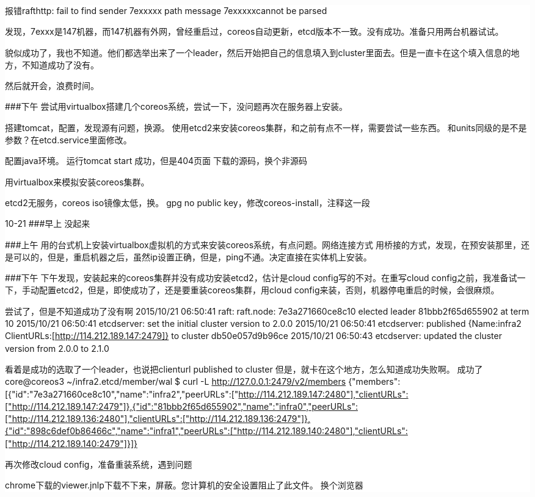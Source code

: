 报错rafthttp: fail to find sender 7exxxxx path message 7exxxxxcannot be parsed

发现，7exxx是147机器，而147机器有外网，曾经重启过，coreos自动更新，etcd版本不一致。没有成功。准备只用两台机器试试。

貌似成功了，我也不知道。他们都选举出来了一个leader，然后开始把自己的信息填入到cluster里面去。但是一直卡在这个填入信息的地方，不知道成功了没有。

然后就开会，浪费时间。

###下午
尝试用virtualbox搭建几个coreos系统，尝试一下，没问题再次在服务器上安装。

搭建tomcat，配置，发现源有问题，换源。
使用etcd2来安装coreos集群，和之前有点不一样，需要尝试一些东西。
和units同级的是不是参数？在etcd.service里面修改。

配置java环境。
运行tomcat
start 成功，但是404页面 下载的源码，换个非源码

用virtualbox来模拟安装coreos集群。

etcd2无服务，coreos iso镜像太低，换。
gpg no public key，修改coreos-install，注释这一段


10-21
###早上 
没起来

###上午
用的台式机上安装virtualbox虚拟机的方式来安装coreos系统，有点问题。网络连接方式
用桥接的方式，发现，在预安装那里，还是可以的，但是，重启机器之后，虽然ip设置正确，但是，ping不通。决定直接在实体机上安装。

###下午
下午发现，安装起来的coreos集群并没有成功安装etcd2，估计是cloud config写的不对。在重写cloud config之前，我准备试一下，手动配置etcd2，但是，即使成功了，还是要重装coreos集群，用cloud config来装，否则，机器停电重启的时候，会很麻烦。

尝试了，但是不知道成功了没有啊
2015/10/21 06:50:41 raft: raft.node: 7e3a271660ce8c10 elected leader 81bbb2f65d655902 at term 10
2015/10/21 06:50:41 etcdserver: set the initial cluster version to 2.0.0
2015/10/21 06:50:41 etcdserver: published {Name:infra2 ClientURLs:[http://114.212.189.147:2479]} to cluster db50e057d9b96ce
2015/10/21 06:50:43 etcdserver: updated the cluster version from 2.0.0 to 2.1.0

看着是成功的选取了一个leader，也说把clienturl published to cluster 但是，就卡在这个地方，怎么知道成功失败啊。
成功了
core@coreos3 ~/infra2.etcd/member/wal $ curl -L http://127.0.0.1:2479/v2/members
{"members":[{"id":"7e3a271660ce8c10","name":"infra2","peerURLs":["http://114.212.189.147:2480"],"clientURLs":["http://114.212.189.147:2479"]},{"id":"81bbb2f65d655902","name":"infra0","peerURLs":["http://114.212.189.136:2480"],"clientURLs":["http://114.212.189.136:2479"]},{"id":"898c6def0b86466c","name":"infra1","peerURLs":["http://114.212.189.140:2480"],"clientURLs":["http://114.212.189.140:2479"]}]}


再次修改cloud config，准备重装系统，遇到问题

chrome下载的viewer.jnlp下载不下来，屏蔽。您计算机的安全设置阻止了此文件。
换个浏览器
